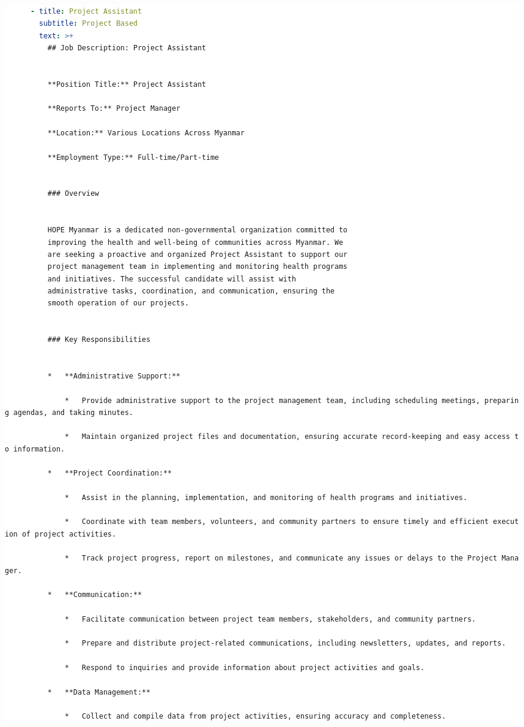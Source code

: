 ```yaml
      - title: Project Assistant
        subtitle: Project Based
        text: >+
          ## Job Description: Project Assistant


          **Position Title:** Project Assistant

          **Reports To:** Project Manager

          **Location:** Various Locations Across Myanmar

          **Employment Type:** Full-time/Part-time


          ### Overview


          HOPE Myanmar is a dedicated non-governmental organization committed to
          improving the health and well-being of communities across Myanmar. We
          are seeking a proactive and organized Project Assistant to support our
          project management team in implementing and monitoring health programs
          and initiatives. The successful candidate will assist with
          administrative tasks, coordination, and communication, ensuring the
          smooth operation of our projects.


          ### Key Responsibilities


          *   **Administrative Support:**

              *   Provide administrative support to the project management team, including scheduling meetings, preparing agendas, and taking minutes.

              *   Maintain organized project files and documentation, ensuring accurate record-keeping and easy access to information.

          *   **Project Coordination:**

              *   Assist in the planning, implementation, and monitoring of health programs and initiatives.

              *   Coordinate with team members, volunteers, and community partners to ensure timely and efficient execution of project activities.

              *   Track project progress, report on milestones, and communicate any issues or delays to the Project Manager.

          *   **Communication:**

              *   Facilitate communication between project team members, stakeholders, and community partners.

              *   Prepare and distribute project-related communications, including newsletters, updates, and reports.

              *   Respond to inquiries and provide information about project activities and goals.

          *   **Data Management:**

              *   Collect and compile data from project activities, ensuring accuracy and completeness.
```